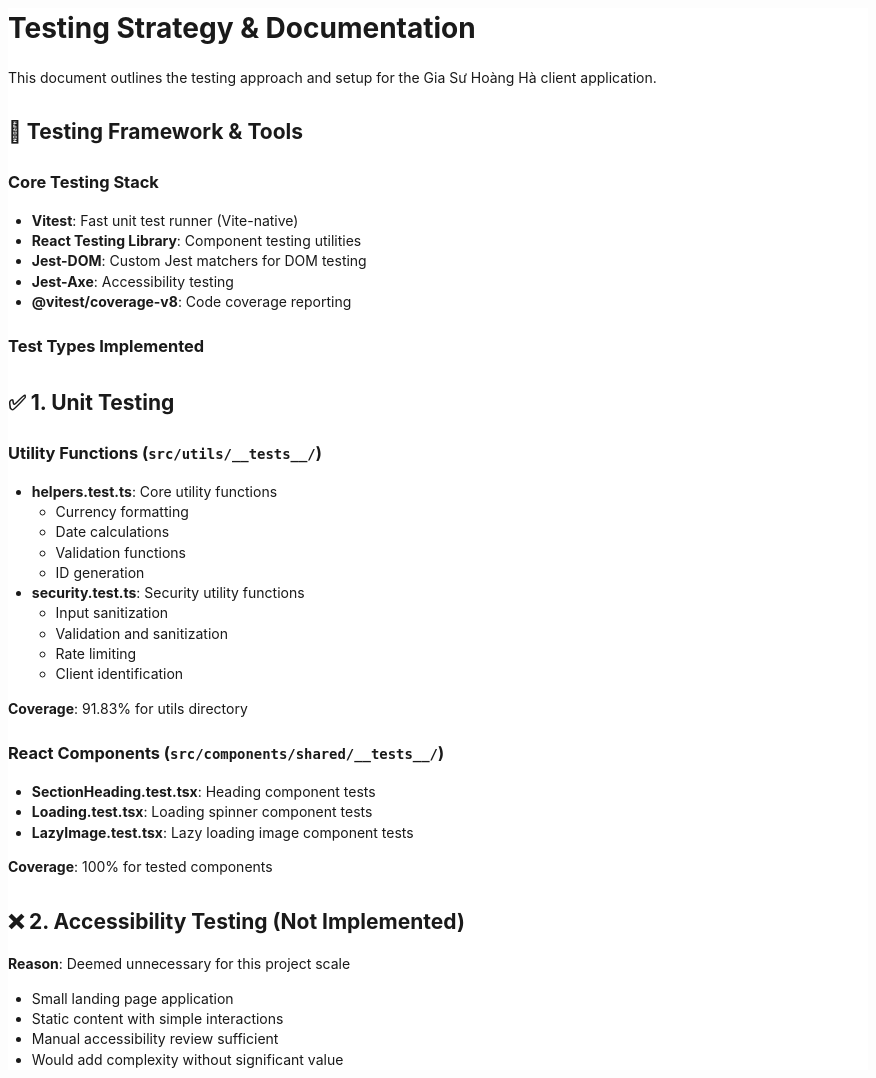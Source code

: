 # Testing Strategy & Documentation

This document outlines the testing approach and setup for the Gia Sư Hoàng Hà client application.

## 🧪 Testing Framework & Tools

### Core Testing Stack

- **Vitest**: Fast unit test runner (Vite-native)
- **React Testing Library**: Component testing utilities
- **Jest-DOM**: Custom Jest matchers for DOM testing
- **Jest-Axe**: Accessibility testing
- **@vitest/coverage-v8**: Code coverage reporting

### Test Types Implemented

## ✅ **1. Unit Testing**

### **Utility Functions** (`src/utils/__tests__/`)

- **helpers.test.ts**: Core utility functions
  - Currency formatting
  - Date calculations
  - Validation functions
  - ID generation
- **security.test.ts**: Security utility functions
  - Input sanitization
  - Validation and sanitization
  - Rate limiting
  - Client identification

**Coverage**: 91.83% for utils directory

### **React Components** (`src/components/shared/__tests__/`)

- **SectionHeading.test.tsx**: Heading component tests
- **Loading.test.tsx**: Loading spinner component tests
- **LazyImage.test.tsx**: Lazy loading image component tests

**Coverage**: 100% for tested components

## ❌ **2. Accessibility Testing** (Not Implemented)

**Reason**: Deemed unnecessary for this project scale

- Small landing page application
- Static content with simple interactions
- Manual accessibility review sufficient
- Would add complexity without significant value
